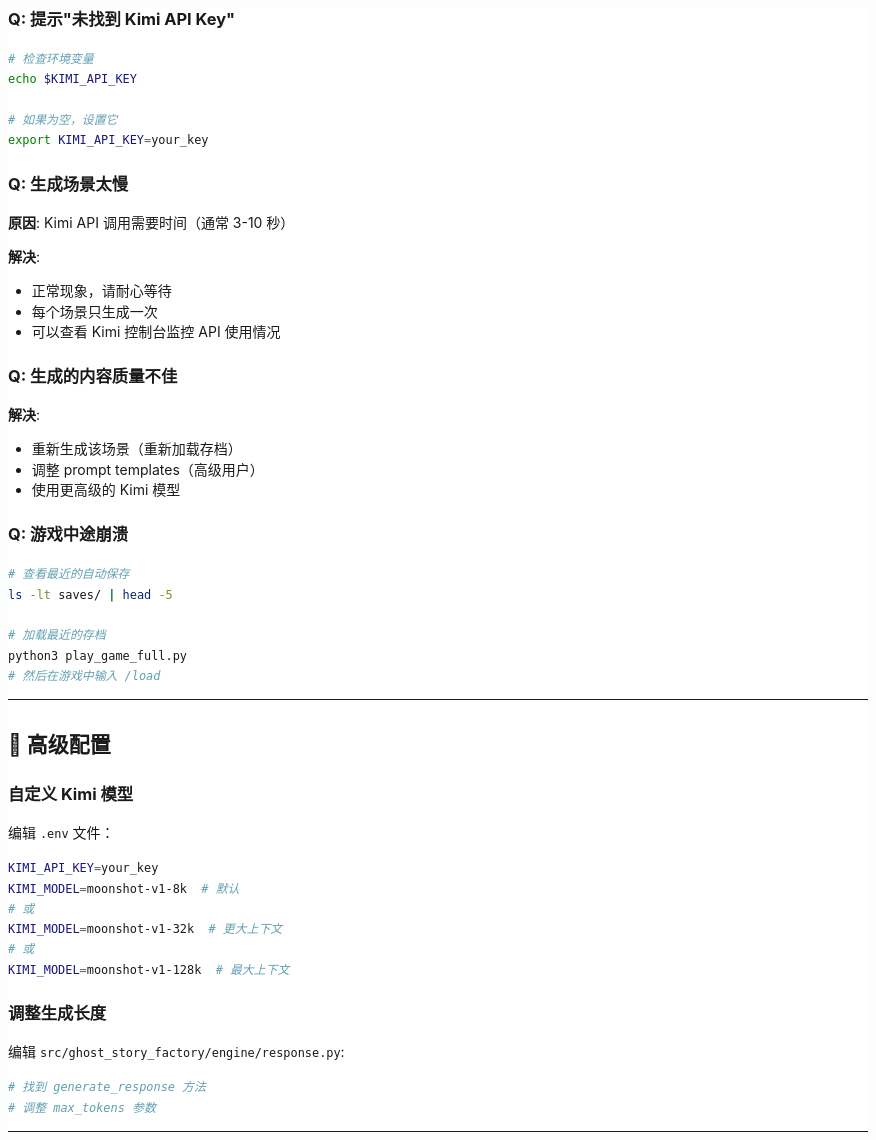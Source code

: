 ### Q: 提示"未找到 Kimi API Key"
```bash
# 检查环境变量
echo $KIMI_API_KEY

# 如果为空，设置它
export KIMI_API_KEY=your_key
```

### Q: 生成场景太慢
**原因**: Kimi API 调用需要时间（通常 3-10 秒）

**解决**:
- 正常现象，请耐心等待
- 每个场景只生成一次
- 可以查看 Kimi 控制台监控 API 使用情况

### Q: 生成的内容质量不佳
**解决**:
- 重新生成该场景（重新加载存档）
- 调整 prompt templates（高级用户）
- 使用更高级的 Kimi 模型

### Q: 游戏中途崩溃
```bash
# 查看最近的自动保存
ls -lt saves/ | head -5

# 加载最近的存档
python3 play_game_full.py
# 然后在游戏中输入 /load
```

---

## 🎨 高级配置

### 自定义 Kimi 模型
编辑 `.env` 文件：
```bash
KIMI_API_KEY=your_key
KIMI_MODEL=moonshot-v1-8k  # 默认
# 或
KIMI_MODEL=moonshot-v1-32k  # 更大上下文
# 或
KIMI_MODEL=moonshot-v1-128k  # 最大上下文
```

### 调整生成长度
编辑 `src/ghost_story_factory/engine/response.py`:
```python
# 找到 generate_response 方法
# 调整 max_tokens 参数
```

---